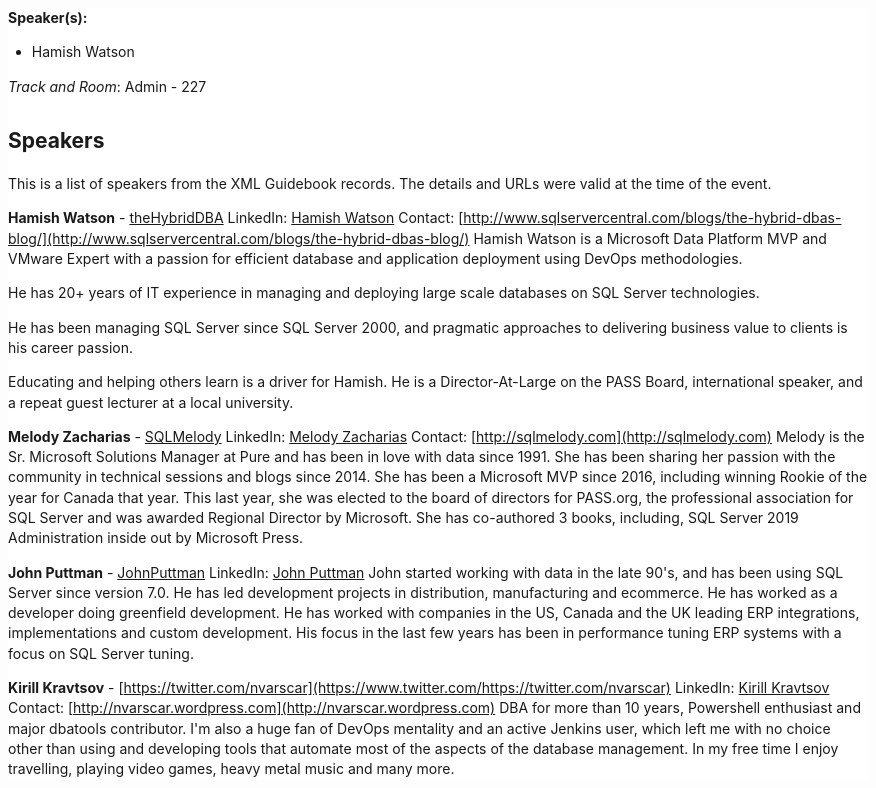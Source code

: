 **Speaker(s):**
- Hamish Watson
 
*Track and Room*: Admin - 227
 
 
 
 
## <a name="#speakers"></a>Speakers
This is a list of speakers from the XML Guidebook records. The details and URLs were valid at the time of the event.
 
 
**Hamish Watson**  - [theHybridDBA](https://www.twitter.com/theHybridDBA)
LinkedIn: [Hamish Watson](https://nz.linkedin.com/in/hamishwatson8)
Contact: [http://www.sqlservercentral.com/blogs/the-hybrid-dbas-blog/](http://www.sqlservercentral.com/blogs/the-hybrid-dbas-blog/)
Hamish Watson is a Microsoft Data Platform MVP and VMware Expert with a passion for efficient database and application deployment using DevOps methodologies. 

He has 20+ years of IT experience in managing and deploying large scale databases on SQL Server technologies. 

He has been managing SQL Server since SQL Server 2000, and pragmatic approaches to delivering business value to clients is his career passion.

Educating and helping others learn is a driver for Hamish. He is a Director-At-Large on the PASS Board, international speaker, and a repeat guest lecturer at a local university.
 
**Melody Zacharias**  - [SQLMelody](https://www.twitter.com/SQLMelody)
LinkedIn: [Melody Zacharias](http://ca.linkedin.com/in/melodyzacharias)
Contact: [http://sqlmelody.com](http://sqlmelody.com)
Melody is the Sr. Microsoft Solutions Manager at Pure and has been in love with data since 1991. She has been sharing her passion with the community in technical sessions and blogs since 2014. She has been a Microsoft MVP since 2016, including winning Rookie of the year for Canada that year. This last year, she was elected to the board of directors for PASS.org, the professional association for SQL Server and was awarded Regional Director by Microsoft. She has co-authored 3 books, including, SQL Server 2019 Administration inside out by Microsoft Press.
 
**John Puttman**  - [JohnPuttman](https://www.twitter.com/JohnPuttman)
LinkedIn: [John Puttman](https://www.linkedin.com/in/jputtman/)
John started working with data in the late 90's, and has been using SQL Server since version 7.0. He has led development projects in distribution, manufacturing and ecommerce. He has worked as a developer doing greenfield development. He has worked with companies in the US, Canada and the UK leading ERP integrations, implementations and custom development. His focus in the last few years has been in performance tuning ERP systems with a focus on SQL Server tuning.
 
**Kirill Kravtsov**  - [https://twitter.com/nvarscar](https://www.twitter.com/https://twitter.com/nvarscar)
LinkedIn: [Kirill Kravtsov](https://www.linkedin.com/in/kkravtsov/)
Contact: [http://nvarscar.wordpress.com](http://nvarscar.wordpress.com)
DBA for more than 10 years, Powershell enthusiast and major dbatools contributor. I'm also a huge fan of DevOps mentality and an active Jenkins user, which left me with no choice other than using and developing tools that automate most of the aspects of the database management.
In my free time I enjoy travelling, playing video games, heavy metal music  and many more.
 